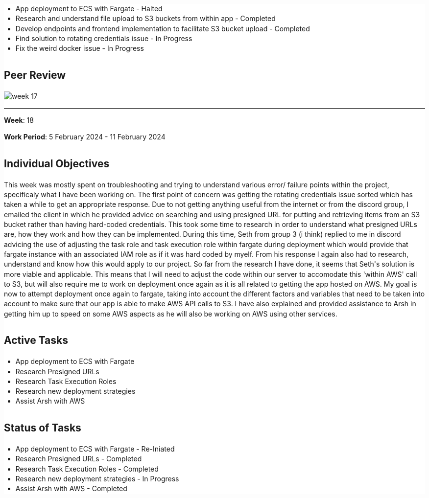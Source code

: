 - App deployment to ECS with Fargate - Halted
- Research and understand file upload to S3 buckets from within app - Completed
- Develop endpoints and frontend implementation to facilitate S3 bucket upload - Completed
- Find solution to rotating credentials issue - In Progress
- Fix the weird docker issue - In Progress


## Peer Review
![week 17](https://github.com/COSC-499-W2023/year-long-project-team-10/assets/77289951/af391e08-283b-4df2-b4ad-5014d34b13a5)

---------------------------

**Week**: 18

**Work Period**: 5 February 2024 - 11 February 2024

## Individual Objectives

This week was mostly spent on troubleshooting and trying to understand various error/ failure points within the project, specificaly what I have been working on. The first point of concern was getting the rotating credentials issue sorted which has taken a while to get an appropriate response. Due to not getting anything useful from the internet or from the discord group, I emailed the client in which he provided advice on searching and using presigned URL for putting and retrieving items from an S3 bucket rather than having hard-coded credentials. This took some time to research in order to understand what presigned URLs are, how they work and how they can be implemented. During this time, Seth from group 3 (i think) replied to me in discord advicing the use of adjusting the task role and task execution role within fargate during deployment which would provide that fargate instance with an associated IAM role as if it was hard coded by myelf. From his response I again also had to research, understand and know how this would apply to our project. So far from the research I have done, it seems that Seth's solution is more viable and applicable. This means that I will need to adjust the code within our server to accomodate this 'within AWS' call to S3, but will also require me to work on deployment once again as it is all related to getting the app hosted on AWS. My goal is now to attempt deployment once again to fargate, taking into account the different factors and variables that need to be taken into account to make sure that our app is able to make AWS API calls to S3. I have also explained and provided assistance to Arsh in getting him up to speed on some AWS aspects as he will also be working on AWS using other services. 




## Active Tasks

- App deployment to ECS with Fargate
- Research Presigned URLs
- Research Task Execution Roles
- Research new deployment strategies
- Assist Arsh with AWS
  
## Status of Tasks

- App deployment to ECS with Fargate - Re-Iniated
- Research Presigned URLs - Completed
- Research Task Execution Roles - Completed
- Research new deployment strategies - In Progress
- Assist Arsh with AWS - Completed
